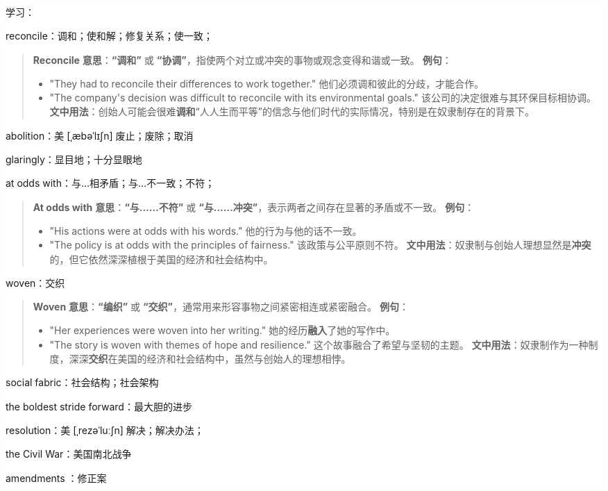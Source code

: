 学习：

reconcile：调和；使和解；修复关系；使一致；

>
>
>**Reconcile**
>**意思**：**“调和”** 或 **“协调”**，指使两个对立或冲突的事物或观念变得和谐或一致。
>**例句**：
>
>- "They had to reconcile their differences to work together."
>  他们必须调和彼此的分歧，才能合作。
>- "The company's decision was difficult to reconcile with its environmental goals."
>  该公司的决定很难与其环保目标相协调。
>  **文中用法**：创始人可能会很难**调和**“人人生而平等”的信念与他们时代的实际情况，特别是在奴隶制存在的背景下。

abolition：美 [ˌæbəˈlɪʃn] 废止；废除；取消

glaringly：显目地；十分显眼地

at odds with：与…相矛盾；与…不一致；不符；

>
>
>**At odds with**
>**意思**：**“与……不符”** 或 **“与……冲突”**，表示两者之间存在显著的矛盾或不一致。
>**例句**：
>
>- "His actions were at odds with his words."
>  他的行为与他的话不一致。
>- "The policy is at odds with the principles of fairness."
>  该政策与公平原则不符。
>  **文中用法**：奴隶制与创始人理想显然是**冲突**的，但它依然深深植根于美国的经济和社会结构中。

woven：交织

>
>
>**Woven**
>**意思**：**“编织”** 或 **“交织”**，通常用来形容事物之间紧密相连或紧密融合。
>**例句**：
>
>- "Her experiences were woven into her writing."
>  她的经历**融入**了她的写作中。
>- "The story is woven with themes of hope and resilience."
>  这个故事融合了希望与坚韧的主题。
>  **文中用法**：奴隶制作为一种制度，深深**交织**在美国的经济和社会结构中，虽然与创始人的理想相悖。

social fabric：社会结构；社会架构          

the boldest stride forward：最大胆的进步

resolution：美 [ˌrezəˈluːʃn] 解决；解决办法；

the Civil War：美国南北战争

amendments ：修正案
